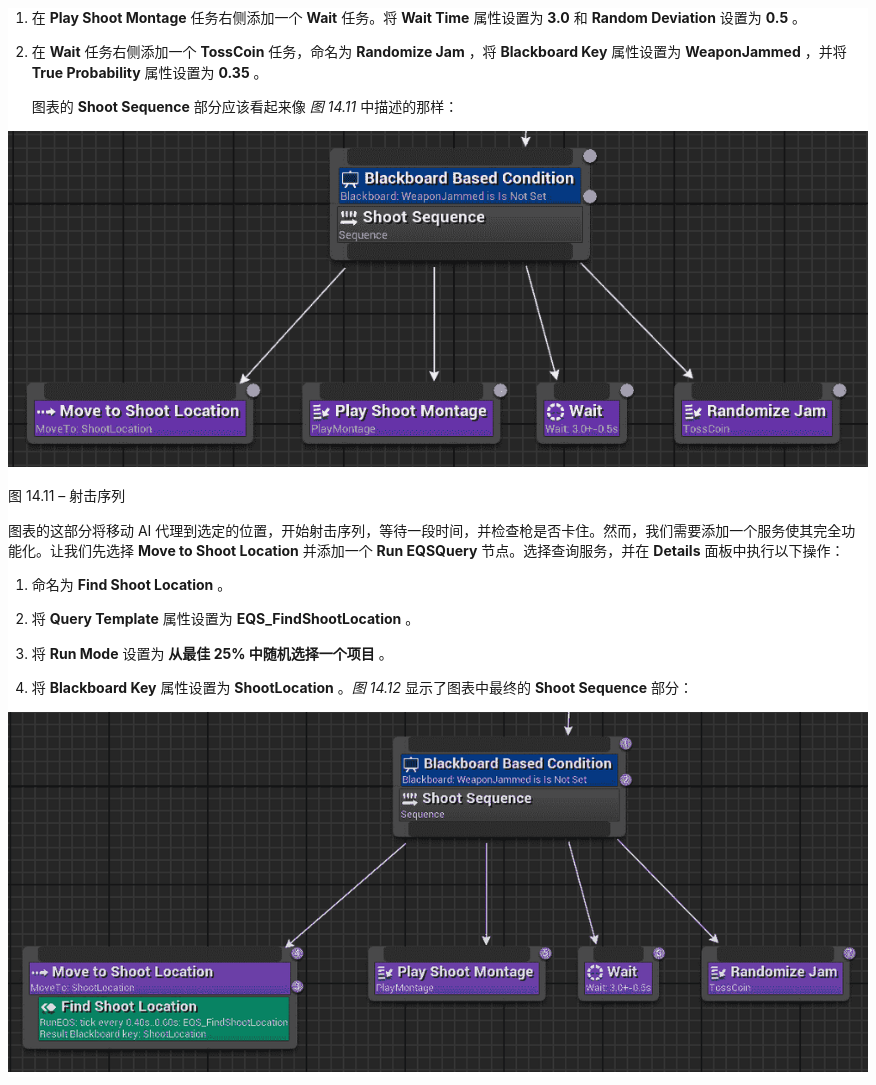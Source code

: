 1.  在 **Play Shoot Montage** 任务右侧添加一个 **Wait** 任务。将 **Wait Time** 属性设置为 **3.0** 和 **Random Deviation** 设置为 **0.5** 。

1.  在 **Wait** 任务右侧添加一个 **TossCoin** 任务，命名为 **Randomize Jam** ，将 **Blackboard Key** 属性设置为 **WeaponJammed** ，并将 **True Probability** 属性设置为 **0.35** 。

    图表的 **Shoot Sequence** 部分应该看起来像 *图 14.11* 中描述的那样：

![图 14.11 – 射击序列](img/Figure_14.11_B31016.jpg)

图 14.11 – 射击序列

图表的这部分将移动 AI 代理到选定的位置，开始射击序列，等待一段时间，并检查枪是否卡住。然而，我们需要添加一个服务使其完全功能化。让我们先选择 **Move to Shoot Location** 并添加一个 **Run EQSQuery** 节点。选择查询服务，并在 **Details** 面板中执行以下操作：

1.  命名为 **Find Shoot Location** 。

1.  将 **Query Template** 属性设置为 **EQS_FindShootLocation** 。

1.  将 **Run Mode** 设置为 **从最佳 25% 中随机选择一个项目** 。

1.  将 **Blackboard Key** 属性设置为 **ShootLocation** 。*图 14.12* 显示了图表中最终的 **Shoot Sequence** 部分：

![图 14.12 – 最终的射击序列](img/Figure_14.12_B31016.jpg)
